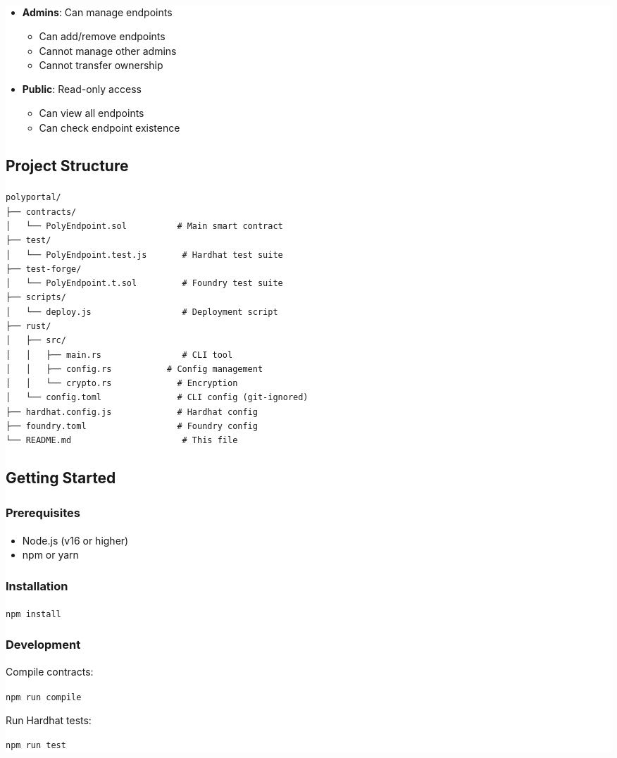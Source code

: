 - **Admins**: Can manage endpoints
  - Can add/remove endpoints
  - Cannot manage other admins
  - Cannot transfer ownership

- **Public**: Read-only access
  - Can view all endpoints
  - Can check endpoint existence

## Project Structure

```
polyportal/
├── contracts/
│   └── PolyEndpoint.sol          # Main smart contract
├── test/
│   └── PolyEndpoint.test.js       # Hardhat test suite
├── test-forge/
│   └── PolyEndpoint.t.sol         # Foundry test suite
├── scripts/
│   └── deploy.js                  # Deployment script
├── rust/
│   ├── src/
│   │   ├── main.rs                # CLI tool
│   │   ├── config.rs           # Config management
│   │   └── crypto.rs             # Encryption
│   └── config.toml               # CLI config (git-ignored)
├── hardhat.config.js             # Hardhat config
├── foundry.toml                  # Foundry config
└── README.md                      # This file
```

## Getting Started

### Prerequisites

- Node.js (v16 or higher)
- npm or yarn

### Installation

```bash
npm install
```

### Development

Compile contracts:
```bash
npm run compile
```

Run Hardhat tests:
```bash
npm run test
```

